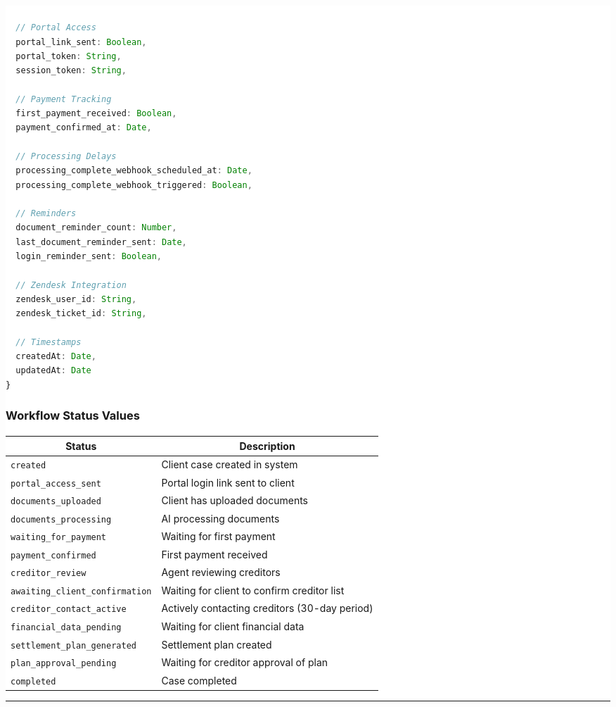 ```javascript

  // Portal Access
  portal_link_sent: Boolean,
  portal_token: String,
  session_token: String,

  // Payment Tracking
  first_payment_received: Boolean,
  payment_confirmed_at: Date,

  // Processing Delays
  processing_complete_webhook_scheduled_at: Date,
  processing_complete_webhook_triggered: Boolean,

  // Reminders
  document_reminder_count: Number,
  last_document_reminder_sent: Date,
  login_reminder_sent: Boolean,

  // Zendesk Integration
  zendesk_user_id: String,
  zendesk_ticket_id: String,

  // Timestamps
  createdAt: Date,
  updatedAt: Date
}
```

### Workflow Status Values

| Status | Description |
|--------|-------------|
| `created` | Client case created in system |
| `portal_access_sent` | Portal login link sent to client |
| `documents_uploaded` | Client has uploaded documents |
| `documents_processing` | AI processing documents |
| `waiting_for_payment` | Waiting for first payment |
| `payment_confirmed` | First payment received |
| `creditor_review` | Agent reviewing creditors |
| `awaiting_client_confirmation` | Waiting for client to confirm creditor list |
| `creditor_contact_active` | Actively contacting creditors (30-day period) |
| `financial_data_pending` | Waiting for client financial data |
| `settlement_plan_generated` | Settlement plan created |
| `plan_approval_pending` | Waiting for creditor approval of plan |
| `completed` | Case completed |

---
